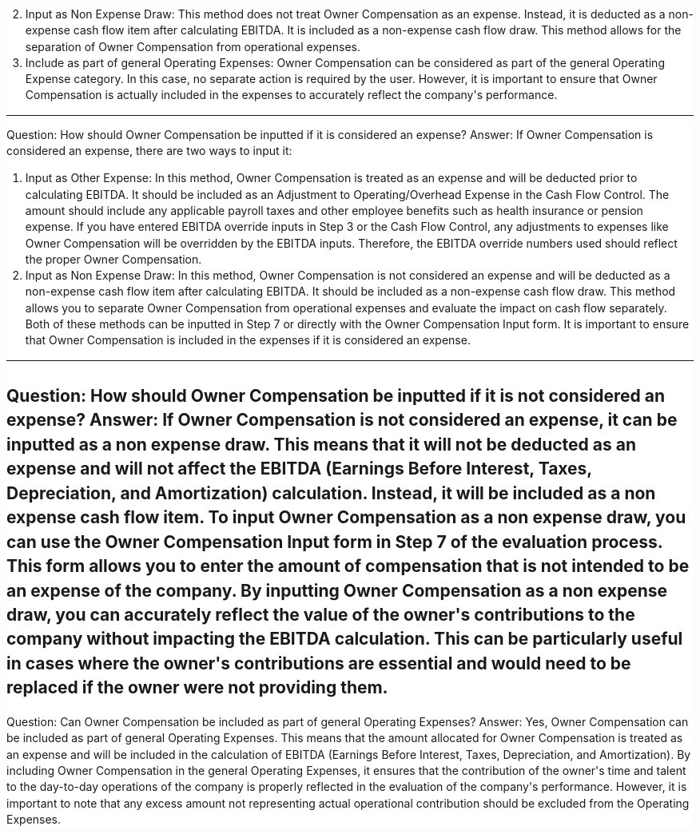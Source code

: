 2. Input as Non Expense Draw: This method does not treat Owner Compensation as an expense. Instead, it is deducted as a non-expense cash flow item after calculating EBITDA. It is included as a non-expense cash flow draw. This method allows for the separation of Owner Compensation from operational expenses.
3. Include as part of general Operating Expenses: Owner Compensation can be considered as part of the general Operating Expense category. In this case, no separate action is required by the user. However, it is important to ensure that Owner Compensation is actually included in the expenses to accurately reflect the company's performance.
---
Question: How should Owner Compensation be inputted if it is considered an expense?
Answer: If Owner Compensation is considered an expense, there are two ways to input it:
1. Input as Other Expense: In this method, Owner Compensation is treated as an expense and will be deducted prior to calculating EBITDA. It should be included as an Adjustment to Operating/Overhead Expense in the Cash Flow Control. The amount should include any applicable payroll taxes and other employee benefits such as health insurance or pension expense. If you have entered EBITDA override inputs in Step 3 or the Cash Flow Control, any adjustments to expenses like Owner Compensation will be overridden by the EBITDA inputs. Therefore, the EBITDA override numbers used should reflect the proper Owner Compensation.
2. Input as Non Expense Draw: In this method, Owner Compensation is not considered an expense and will be deducted as a non-expense cash flow item after calculating EBITDA. It should be included as a non-expense cash flow draw. This method allows you to separate Owner Compensation from operational expenses and evaluate the impact on cash flow separately.
Both of these methods can be inputted in Step 7 or directly with the Owner Compensation Input form. It is important to ensure that Owner Compensation is included in the expenses if it is considered an expense.
---
Question: How should Owner Compensation be inputted if it is not considered an expense?
Answer: If Owner Compensation is not considered an expense, it can be inputted as a non expense draw. This means that it will not be deducted as an expense and will not affect the EBITDA (Earnings Before Interest, Taxes, Depreciation, and Amortization) calculation. Instead, it will be included as a non expense cash flow item. 
To input Owner Compensation as a non expense draw, you can use the Owner Compensation Input form in Step 7 of the evaluation process. This form allows you to enter the amount of compensation that is not intended to be an expense of the company. 
By inputting Owner Compensation as a non expense draw, you can accurately reflect the value of the owner's contributions to the company without impacting the EBITDA calculation. This can be particularly useful in cases where the owner's contributions are essential and would need to be replaced if the owner were not providing them.
---
Question: Can Owner Compensation be included as part of general Operating Expenses?
Answer: Yes, Owner Compensation can be included as part of general Operating Expenses. This means that the amount allocated for Owner Compensation is treated as an expense and will be included in the calculation of EBITDA (Earnings Before Interest, Taxes, Depreciation, and Amortization). By including Owner Compensation in the general Operating Expenses, it ensures that the contribution of the owner's time and talent to the day-to-day operations of the company is properly reflected in the evaluation of the company's performance. However, it is important to note that any excess amount not representing actual operational contribution should be excluded from the Operating Expenses.

